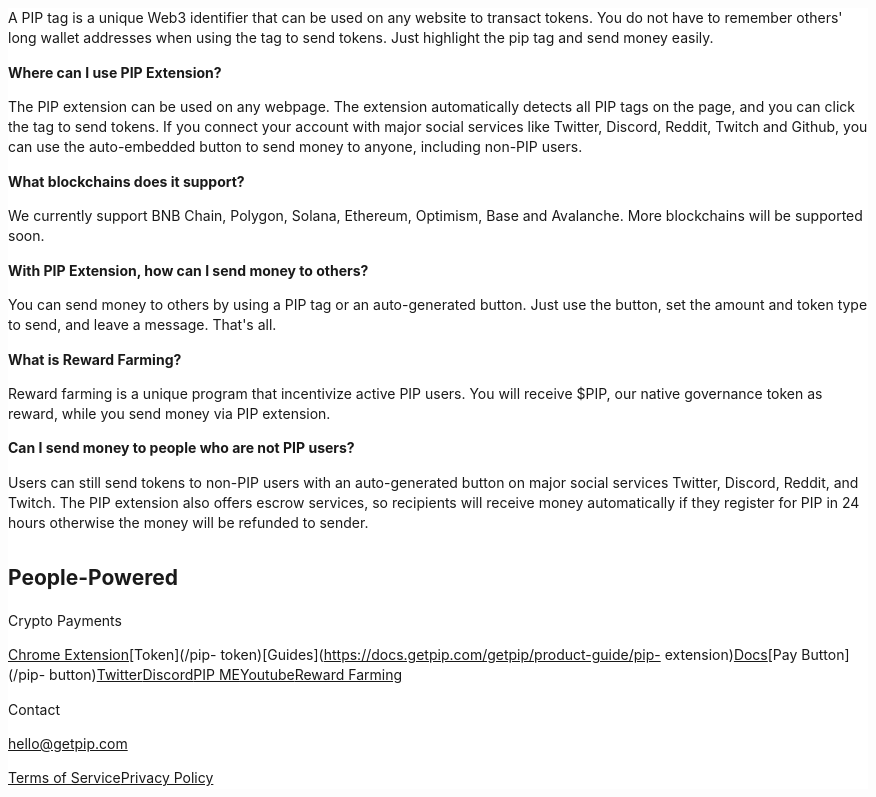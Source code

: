 A PIP tag is a unique Web3 identifier that can be used on any website to
transact tokens. You do not have to remember others' long wallet addresses
when using the tag to send tokens. Just highlight the pip tag and send money
easily.

**Where can I use PIP Extension?**

The PIP extension can be used on any webpage. The extension automatically
detects all PIP tags on the page, and you can click the tag to send tokens. If
you connect your account with major social services like Twitter, Discord,
Reddit, Twitch and Github, you can use the auto-embedded button to send money
to anyone, including non-PIP users.

**What blockchains does it support?**

We currently support BNB Chain, Polygon, Solana, Ethereum, Optimism, Base and
Avalanche. More blockchains will be supported soon.[  
](https://www.getpip.com/faq#)

**With PIP Extension, how can I send money to others?**  

You can send money to others by using a PIP tag or an auto-generated button.
Just use the button, set the amount and token type to send, and leave a
message. That's all.

**What is Reward Farming?**  

Reward farming is a unique program that incentivize active PIP users. You will
receive $PIP, our native governance token as reward, while you send money via
PIP extension. [  
](https://www.getpip.com/faq#)

**Can I send money to people who are not PIP users?**

Users can still send tokens to non-PIP users with an auto-generated button on
major social services Twitter, Discord, Reddit, and Twitch. The PIP extension
also offers escrow services, so recipients will receive money automatically if
they register for PIP in 24 hours otherwise the money will be refunded to
sender.

## People-Powered  
Crypto Payments

[Chrome
Extension](https://chrome.google.com/webstore/detail/pip/icblpoalghoakidcjiheabnkijnklhhe)[Token](/pip-
token)[Guides](https://docs.getpip.com/getpip/product-guide/pip-
extension)[Docs](https://docs.getpip.com/getpip/)[Pay Button](/pip-
button)[Twitter](https://twitter.com/getpipcom)[Discord](http://discord.gg/pip)[PIP
ME](https://pip.me)[Youtube](https://www.youtube.com/c/Pipme/videos)[Reward
Farming](https://docs.getpip.com/getpip/reward-farming)

Contact

[hello@getpip.com](mailto:hello@getpip.com)

[Terms of Service](/terms)[Privacy Policy](/policy)
